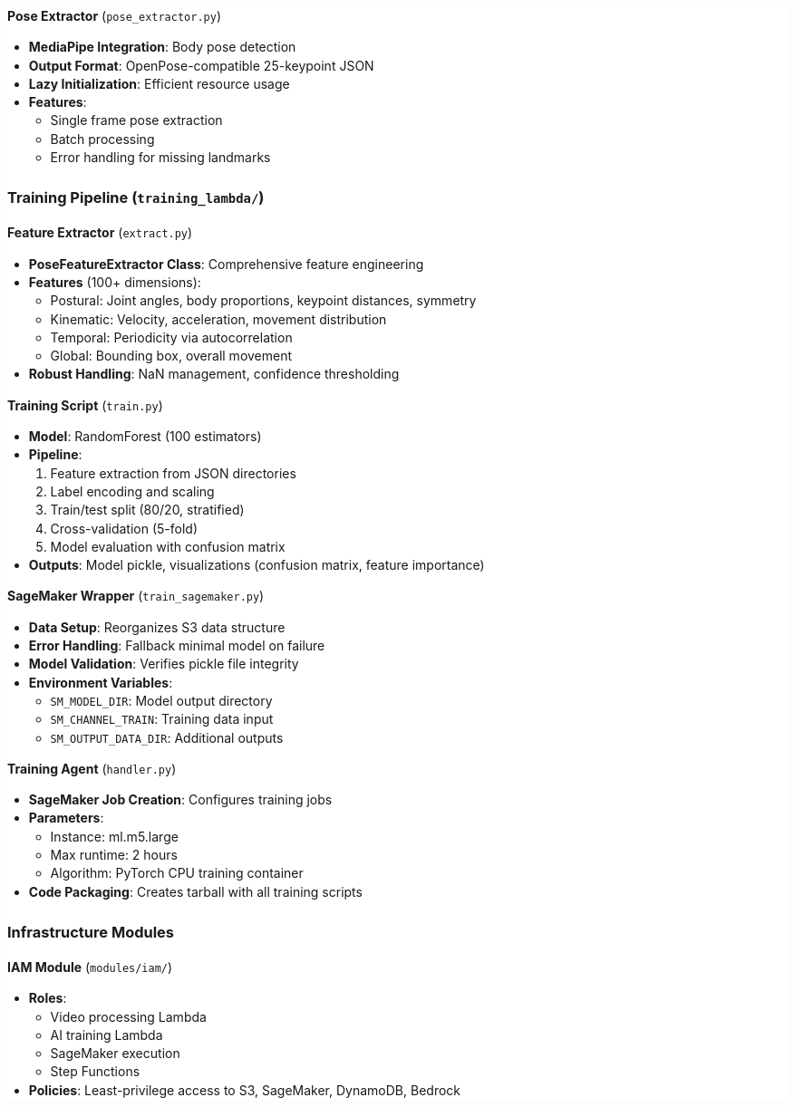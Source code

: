 **Pose Extractor** (`pose_extractor.py`)
- **MediaPipe Integration**: Body pose detection
- **Output Format**: OpenPose-compatible 25-keypoint JSON
- **Lazy Initialization**: Efficient resource usage
- **Features**:
  - Single frame pose extraction
  - Batch processing
  - Error handling for missing landmarks

### Training Pipeline (`training_lambda/`)

**Feature Extractor** (`extract.py`)
- **PoseFeatureExtractor Class**: Comprehensive feature engineering
- **Features** (100+ dimensions):
  - Postural: Joint angles, body proportions, keypoint distances, symmetry
  - Kinematic: Velocity, acceleration, movement distribution
  - Temporal: Periodicity via autocorrelation
  - Global: Bounding box, overall movement
- **Robust Handling**: NaN management, confidence thresholding

**Training Script** (`train.py`)
- **Model**: RandomForest (100 estimators)
- **Pipeline**:
  1. Feature extraction from JSON directories
  2. Label encoding and scaling
  3. Train/test split (80/20, stratified)
  4. Cross-validation (5-fold)
  5. Model evaluation with confusion matrix
- **Outputs**: Model pickle, visualizations (confusion matrix, feature importance)

**SageMaker Wrapper** (`train_sagemaker.py`)
- **Data Setup**: Reorganizes S3 data structure
- **Error Handling**: Fallback minimal model on failure
- **Model Validation**: Verifies pickle file integrity
- **Environment Variables**:
  - `SM_MODEL_DIR`: Model output directory
  - `SM_CHANNEL_TRAIN`: Training data input
  - `SM_OUTPUT_DATA_DIR`: Additional outputs

**Training Agent** (`handler.py`)
- **SageMaker Job Creation**: Configures training jobs
- **Parameters**:
  - Instance: ml.m5.large
  - Max runtime: 2 hours
  - Algorithm: PyTorch CPU training container
- **Code Packaging**: Creates tarball with all training scripts

### Infrastructure Modules

**IAM Module** (`modules/iam/`)
- **Roles**:
  - Video processing Lambda
  - AI training Lambda
  - SageMaker execution
  - Step Functions
- **Policies**: Least-privilege access to S3, SageMaker, DynamoDB, Bedrock
